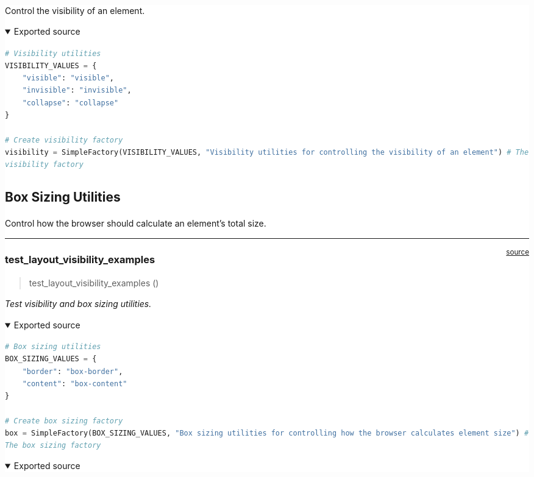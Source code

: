 Control the visibility of an element.

<details open class="code-fold">
<summary>Exported source</summary>

``` python
# Visibility utilities
VISIBILITY_VALUES = {
    "visible": "visible",
    "invisible": "invisible",
    "collapse": "collapse"
}

# Create visibility factory
visibility = SimpleFactory(VISIBILITY_VALUES, "Visibility utilities for controlling the visibility of an element") # The visibility factory
```

</details>

## Box Sizing Utilities

Control how the browser should calculate an element’s total size.

------------------------------------------------------------------------

<a
href="https://github.com/cj-mills/cjm-fasthtml-tailwind/blob/main/cjm_fasthtml_tailwind/utilities/layout.py#L482"
target="_blank" style="float:right; font-size:smaller">source</a>

### test_layout_visibility_examples

>  test_layout_visibility_examples ()

*Test visibility and box sizing utilities.*

<details open class="code-fold">
<summary>Exported source</summary>

``` python
# Box sizing utilities
BOX_SIZING_VALUES = {
    "border": "box-border",
    "content": "box-content"
}

# Create box sizing factory
box = SimpleFactory(BOX_SIZING_VALUES, "Box sizing utilities for controlling how the browser calculates element size") # The box sizing factory
```

</details>

<details open class="code-fold">
<summary>Exported source</summary>
